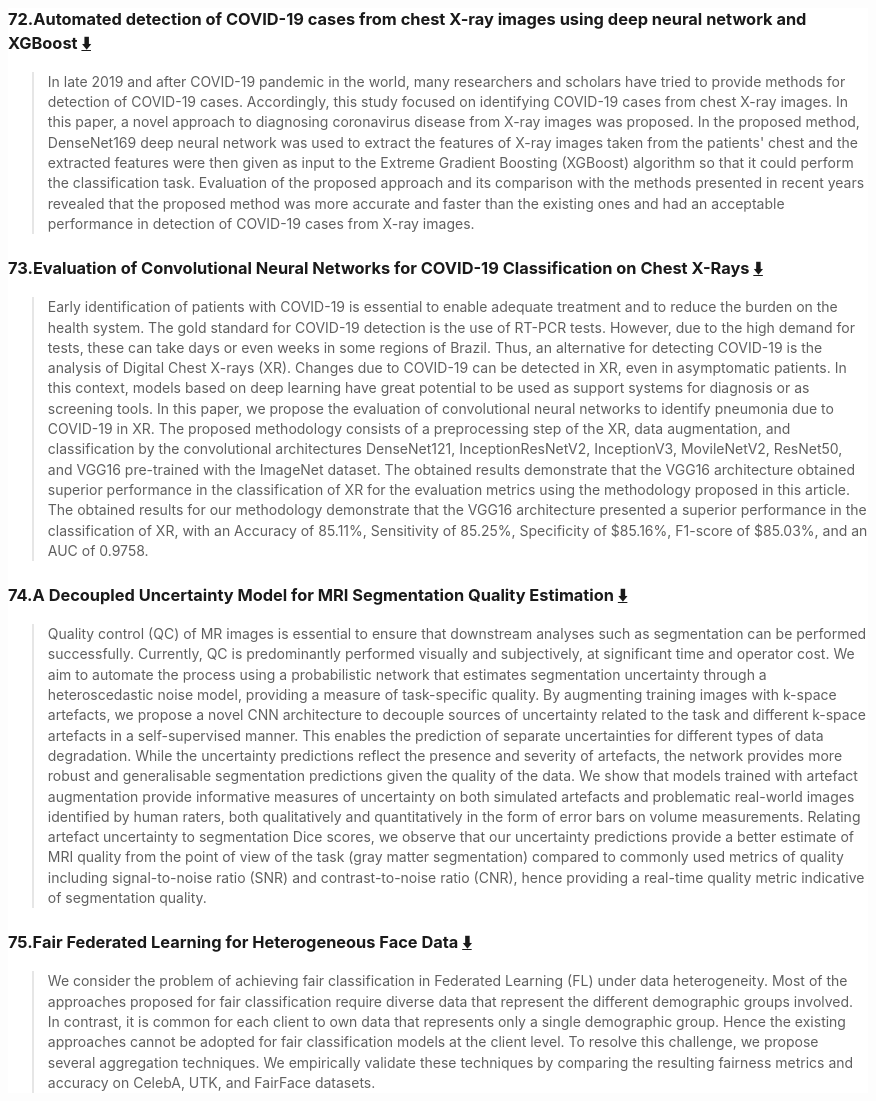 ### 72.Automated detection of COVID-19 cases from chest X-ray images using deep neural network and XGBoost  [ :arrow_down: ](https://arxiv.org/pdf/2109.02428.pdf)
>  In late 2019 and after COVID-19 pandemic in the world, many researchers and scholars have tried to provide methods for detection of COVID-19 cases. Accordingly, this study focused on identifying COVID-19 cases from chest X-ray images. In this paper, a novel approach to diagnosing coronavirus disease from X-ray images was proposed. In the proposed method, DenseNet169 deep neural network was used to extract the features of X-ray images taken from the patients' chest and the extracted features were then given as input to the Extreme Gradient Boosting (XGBoost) algorithm so that it could perform the classification task. Evaluation of the proposed approach and its comparison with the methods presented in recent years revealed that the proposed method was more accurate and faster than the existing ones and had an acceptable performance in detection of COVID-19 cases from X-ray images.      
### 73.Evaluation of Convolutional Neural Networks for COVID-19 Classification on Chest X-Rays  [ :arrow_down: ](https://arxiv.org/pdf/2109.02415.pdf)
>  Early identification of patients with COVID-19 is essential to enable adequate treatment and to reduce the burden on the health system. The gold standard for COVID-19 detection is the use of RT-PCR tests. However, due to the high demand for tests, these can take days or even weeks in some regions of Brazil. Thus, an alternative for detecting COVID-19 is the analysis of Digital Chest X-rays (XR). Changes due to COVID-19 can be detected in XR, even in asymptomatic patients. In this context, models based on deep learning have great potential to be used as support systems for diagnosis or as screening tools. In this paper, we propose the evaluation of convolutional neural networks to identify pneumonia due to COVID-19 in XR. The proposed methodology consists of a preprocessing step of the XR, data augmentation, and classification by the convolutional architectures DenseNet121, InceptionResNetV2, InceptionV3, MovileNetV2, ResNet50, and VGG16 pre-trained with the ImageNet dataset. The obtained results demonstrate that the VGG16 architecture obtained superior performance in the classification of XR for the evaluation metrics using the methodology proposed in this article. The obtained results for our methodology demonstrate that the VGG16 architecture presented a superior performance in the classification of XR, with an Accuracy of 85.11%, Sensitivity of 85.25%, Specificity of $85.16%, F1-score of $85.03%, and an AUC of 0.9758.      
### 74.A Decoupled Uncertainty Model for MRI Segmentation Quality Estimation  [ :arrow_down: ](https://arxiv.org/pdf/2109.02413.pdf)
>  Quality control (QC) of MR images is essential to ensure that downstream analyses such as segmentation can be performed successfully. Currently, QC is predominantly performed visually and subjectively, at significant time and operator cost. We aim to automate the process using a probabilistic network that estimates segmentation uncertainty through a heteroscedastic noise model, providing a measure of task-specific quality. By augmenting training images with k-space artefacts, we propose a novel CNN architecture to decouple sources of uncertainty related to the task and different k-space artefacts in a self-supervised manner. This enables the prediction of separate uncertainties for different types of data degradation. While the uncertainty predictions reflect the presence and severity of artefacts, the network provides more robust and generalisable segmentation predictions given the quality of the data. We show that models trained with artefact augmentation provide informative measures of uncertainty on both simulated artefacts and problematic real-world images identified by human raters, both qualitatively and quantitatively in the form of error bars on volume measurements. Relating artefact uncertainty to segmentation Dice scores, we observe that our uncertainty predictions provide a better estimate of MRI quality from the point of view of the task (gray matter segmentation) compared to commonly used metrics of quality including signal-to-noise ratio (SNR) and contrast-to-noise ratio (CNR), hence providing a real-time quality metric indicative of segmentation quality.      
### 75.Fair Federated Learning for Heterogeneous Face Data  [ :arrow_down: ](https://arxiv.org/pdf/2109.02351.pdf)
>  We consider the problem of achieving fair classification in Federated Learning (FL) under data heterogeneity. Most of the approaches proposed for fair classification require diverse data that represent the different demographic groups involved. In contrast, it is common for each client to own data that represents only a single demographic group. Hence the existing approaches cannot be adopted for fair classification models at the client level. To resolve this challenge, we propose several aggregation techniques. We empirically validate these techniques by comparing the resulting fairness metrics and accuracy on CelebA, UTK, and FairFace datasets.      